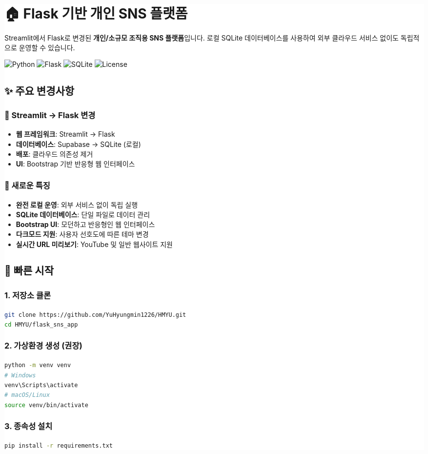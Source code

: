 # 🏠 Flask 기반 개인 SNS 플랫폼

Streamlit에서 Flask로 변경된 **개인/소규모 조직용 SNS 플랫폼**입니다. 로컬 SQLite 데이터베이스를 사용하여 외부 클라우드 서비스 없이도 독립적으로 운영할 수 있습니다.

![Python](https://img.shields.io/badge/Python-3.8+-blue.svg)
![Flask](https://img.shields.io/badge/Flask-2.3+-green.svg)
![SQLite](https://img.shields.io/badge/SQLite-3.0+-orange.svg)
![License](https://img.shields.io/badge/License-MIT-green.svg)

## ✨ 주요 변경사항

### 🔄 Streamlit → Flask 변경
- **웹 프레임워크**: Streamlit → Flask
- **데이터베이스**: Supabase → SQLite (로컬)
- **배포**: 클라우드 의존성 제거
- **UI**: Bootstrap 기반 반응형 웹 인터페이스

### 🎯 새로운 특징
- **완전 로컬 운영**: 외부 서비스 없이 독립 실행
- **SQLite 데이터베이스**: 단일 파일로 데이터 관리
- **Bootstrap UI**: 모던하고 반응형인 웹 인터페이스
- **다크모드 지원**: 사용자 선호도에 따른 테마 변경
- **실시간 URL 미리보기**: YouTube 및 일반 웹사이트 지원

## 🚀 빠른 시작

### 1. 저장소 클론
```bash
git clone https://github.com/YuHyungmin1226/HMYU.git
cd HMYU/flask_sns_app
```

### 2. 가상환경 생성 (권장)
```bash
python -m venv venv
# Windows
venv\Scripts\activate
# macOS/Linux
source venv/bin/activate
```

### 3. 종속성 설치
```bash
pip install -r requirements.txt
```
